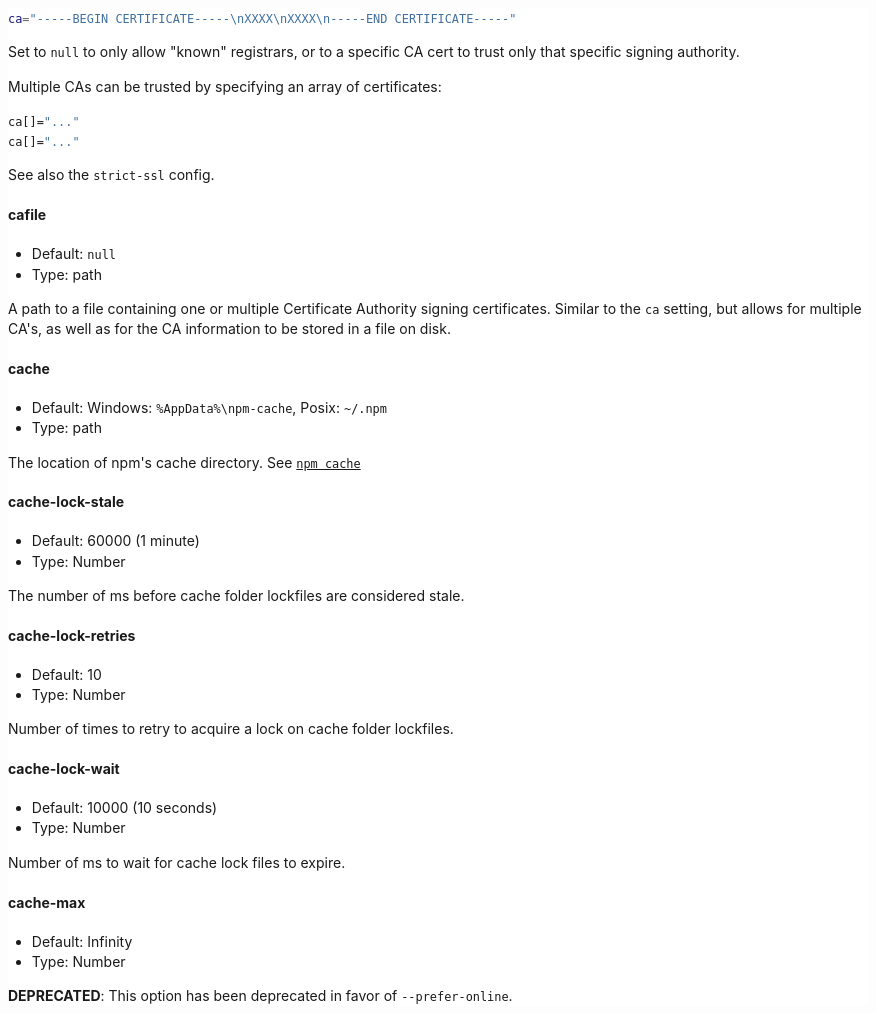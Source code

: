 ```bash
ca="-----BEGIN CERTIFICATE-----\nXXXX\nXXXX\n-----END CERTIFICATE-----"
```

Set to `null` to only allow "known" registrars, or to a specific CA cert
to trust only that specific signing authority.

Multiple CAs can be trusted by specifying an array of certificates:

```bash
ca[]="..."
ca[]="..."
```

See also the `strict-ssl` config.

#### cafile

* Default: `null`
* Type: path

A path to a file containing one or multiple Certificate Authority signing
certificates. Similar to the `ca` setting, but allows for multiple CA's, as
well as for the CA information to be stored in a file on disk.

#### cache

* Default: Windows: `%AppData%\npm-cache`, Posix: `~/.npm`
* Type: path

The location of npm's cache directory.  See [`npm cache`](/cli/v7/commands/npm-cache)

#### cache-lock-stale

* Default: 60000 (1 minute)
* Type: Number

The number of ms before cache folder lockfiles are considered stale.

#### cache-lock-retries

* Default: 10
* Type: Number

Number of times to retry to acquire a lock on cache folder lockfiles.

#### cache-lock-wait

* Default: 10000 (10 seconds)
* Type: Number

Number of ms to wait for cache lock files to expire.

#### cache-max

* Default: Infinity
* Type: Number

**DEPRECATED**: This option has been deprecated in favor of `--prefer-online`.
